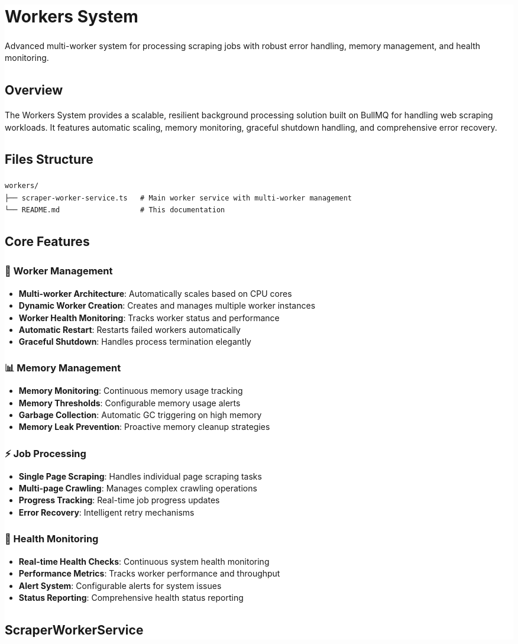 # Workers System

Advanced multi-worker system for processing scraping jobs with robust error handling, memory management, and health monitoring.

## Overview

The Workers System provides a scalable, resilient background processing solution built on BullMQ for handling web scraping workloads. It features automatic scaling, memory monitoring, graceful shutdown handling, and comprehensive error recovery.

## Files Structure

```
workers/
├── scraper-worker-service.ts   # Main worker service with multi-worker management
└── README.md                   # This documentation
```

## Core Features

### 🔧 Worker Management
- **Multi-worker Architecture**: Automatically scales based on CPU cores
- **Dynamic Worker Creation**: Creates and manages multiple worker instances
- **Worker Health Monitoring**: Tracks worker status and performance
- **Automatic Restart**: Restarts failed workers automatically
- **Graceful Shutdown**: Handles process termination elegantly

### 📊 Memory Management
- **Memory Monitoring**: Continuous memory usage tracking
- **Memory Thresholds**: Configurable memory usage alerts
- **Garbage Collection**: Automatic GC triggering on high memory
- **Memory Leak Prevention**: Proactive memory cleanup strategies

### ⚡ Job Processing
- **Single Page Scraping**: Handles individual page scraping tasks
- **Multi-page Crawling**: Manages complex crawling operations
- **Progress Tracking**: Real-time job progress updates
- **Error Recovery**: Intelligent retry mechanisms

### 🔄 Health Monitoring
- **Real-time Health Checks**: Continuous system health monitoring
- **Performance Metrics**: Tracks worker performance and throughput
- **Alert System**: Configurable alerts for system issues
- **Status Reporting**: Comprehensive health status reporting

## ScraperWorkerService
